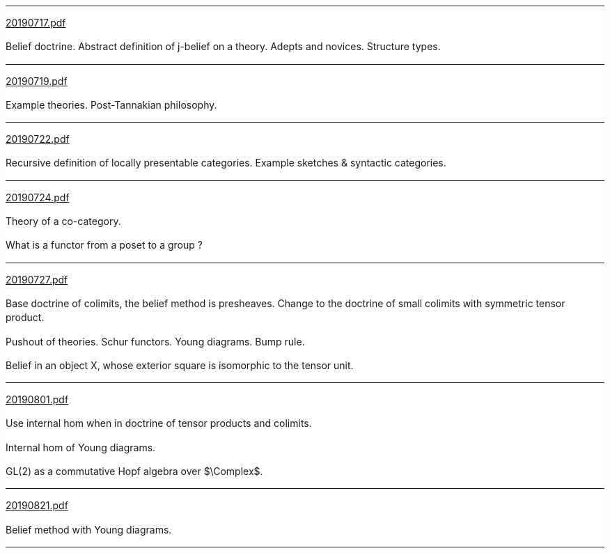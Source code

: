 --------

[20190717.pdf](20190717.pdf)

Belief doctrine.
Abstract definition of j-belief on a theory.
Adepts and novices.
Structure types.

--------

[20190719.pdf](20190719.pdf)

Example theories.
Post-Tannakian philosophy.

--------

[20190722.pdf](20190722.pdf)

Recursive definition of locally presentable categories.
Example sketches & syntactic categories.

--------

[20190724.pdf](20190724.pdf)

Theory of a co-category.

What is a functor from a poset to a group ?


--------

[20190727.pdf](20190727.pdf)

Base doctrine of colimits, the belief method is presheaves.
Change to the doctrine of small colimits with
symmetric tensor product.

Pushout of theories. Schur functors. Young diagrams. Bump rule.

Belief in an object X, whose exterior square is isomorphic
to the tensor unit.

--------

[20190801.pdf](20190801.pdf)

Use internal hom when in doctrine of tensor products and colimits.

Internal hom of Young diagrams.

GL(2) as a commutative Hopf algebra over $\Complex$.

--------

[20190821.pdf](20190821.pdf)

Belief method with Young diagrams.

--------
